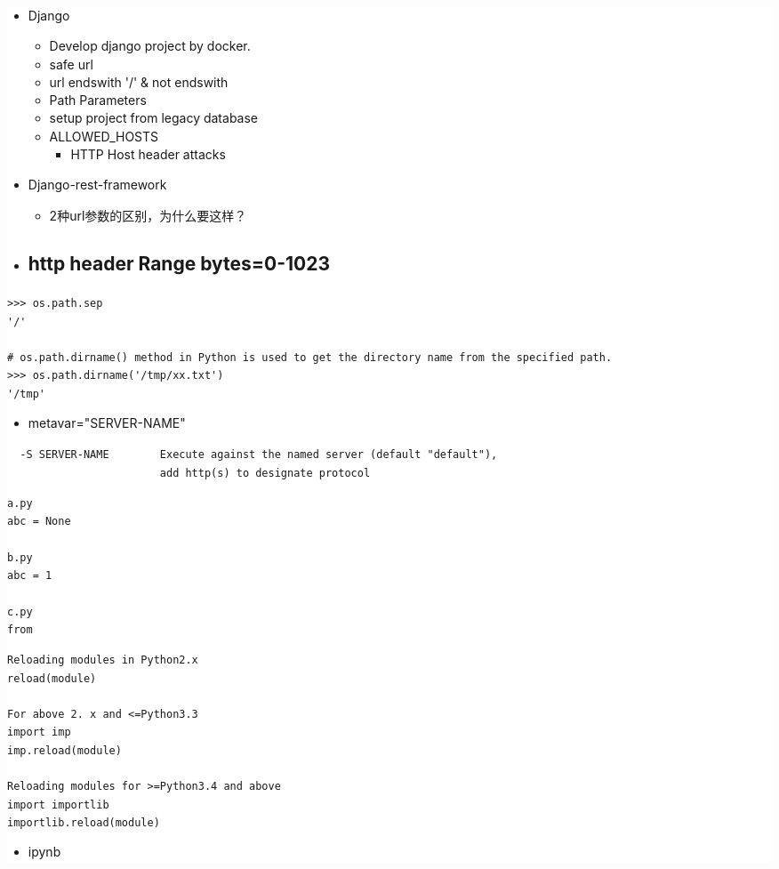   - Django
      - Develop django project by docker.
      - safe url
      - url endswith '/' & not endswith
      - Path Parameters
      - setup project from legacy database
      - ALLOWED_HOSTS
        - HTTP Host header attacks
  - Django-rest-framework
      - 2种url参数的区别，为什么要这样？


- http header Range bytes=0-1023
  - 

```
>>> os.path.sep
'/'

# os.path.dirname() method in Python is used to get the directory name from the specified path.
>>> os.path.dirname('/tmp/xx.txt')
'/tmp'
```

- metavar="SERVER-NAME"
```
  -S SERVER-NAME        Execute against the named server (default "default"),
                        add http(s) to designate protocol
```


```
a.py
abc = None

b.py
abc = 1

c.py
from 
```

```
Reloading modules in Python2.x
reload(module)

For above 2. x and <=Python3.3
import imp
imp.reload(module)

Reloading modules for >=Python3.4 and above
import importlib
importlib.reload(module)
```

- ipynb
